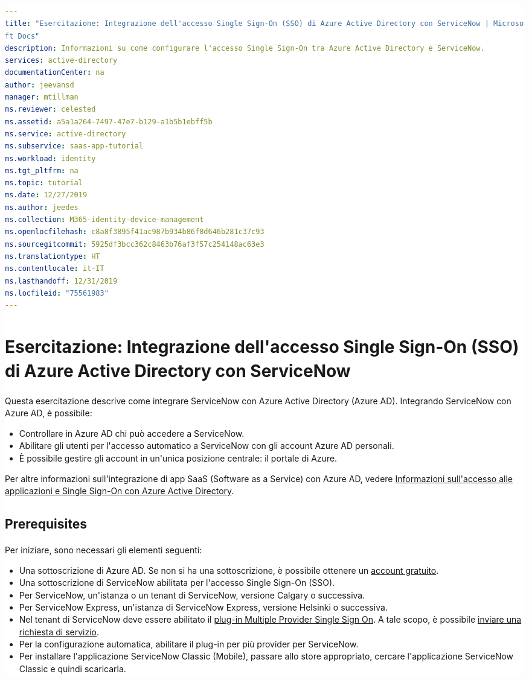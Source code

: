 ```yaml
---
title: "Esercitazione: Integrazione dell'accesso Single Sign-On (SSO) di Azure Active Directory con ServiceNow | Microsoft Docs"
description: Informazioni su come configurare l'accesso Single Sign-On tra Azure Active Directory e ServiceNow.
services: active-directory
documentationCenter: na
author: jeevansd
manager: mtillman
ms.reviewer: celested
ms.assetid: a5a1a264-7497-47e7-b129-a1b5b1ebff5b
ms.service: active-directory
ms.subservice: saas-app-tutorial
ms.workload: identity
ms.tgt_pltfrm: na
ms.topic: tutorial
ms.date: 12/27/2019
ms.author: jeedes
ms.collection: M365-identity-device-management
ms.openlocfilehash: c8a8f3895f41ac987b934b86f8d646b281c37c93
ms.sourcegitcommit: 5925df3bcc362c8463b76af3f57c254148ac63e3
ms.translationtype: HT
ms.contentlocale: it-IT
ms.lasthandoff: 12/31/2019
ms.locfileid: "75561983"
---
```

# <a name="tutorial-azure-active-directory-single-sign-on-sso-integration-with-servicenow"></a>Esercitazione: Integrazione dell'accesso Single Sign-On (SSO) di Azure Active Directory con ServiceNow

Questa esercitazione descrive come integrare ServiceNow con Azure Active Directory (Azure AD). Integrando ServiceNow con Azure AD, è possibile:

* Controllare in Azure AD chi può accedere a ServiceNow.
* Abilitare gli utenti per l'accesso automatico a ServiceNow con gli account Azure AD personali.
* È possibile gestire gli account in un'unica posizione centrale: il portale di Azure.

Per altre informazioni sull'integrazione di app SaaS (Software as a Service) con Azure AD, vedere [Informazioni sull'accesso alle applicazioni e Single Sign-On con Azure Active Directory](https://docs.microsoft.com/azure/active-directory/active-directory-appssoaccess-whatis).

## <a name="prerequisites"></a>Prerequisites

Per iniziare, sono necessari gli elementi seguenti:

* Una sottoscrizione di Azure AD. Se non si ha una sottoscrizione, è possibile ottenere un [account gratuito](https://azure.microsoft.com/free/).
* Una sottoscrizione di ServiceNow abilitata per l'accesso Single Sign-On (SSO).
* Per ServiceNow, un'istanza o un tenant di ServiceNow, versione Calgary o successiva.
* Per ServiceNow Express, un'istanza di ServiceNow Express, versione Helsinki o successiva.
* Nel tenant di ServiceNow deve essere abilitato il [plug-in Multiple Provider Single Sign On](https://wiki.servicenow.com/index.php?title=Multiple_Provider_Single_Sign-On#gsc.tab=0). A tale scopo, è possibile [inviare una richiesta di servizio](https://hi.service-now.com).
* Per la configurazione automatica, abilitare il plug-in per più provider per ServiceNow.
* Per installare l'applicazione ServiceNow Classic (Mobile), passare allo store appropriato, cercare l'applicazione ServiceNow Classic e quindi scaricarla.
